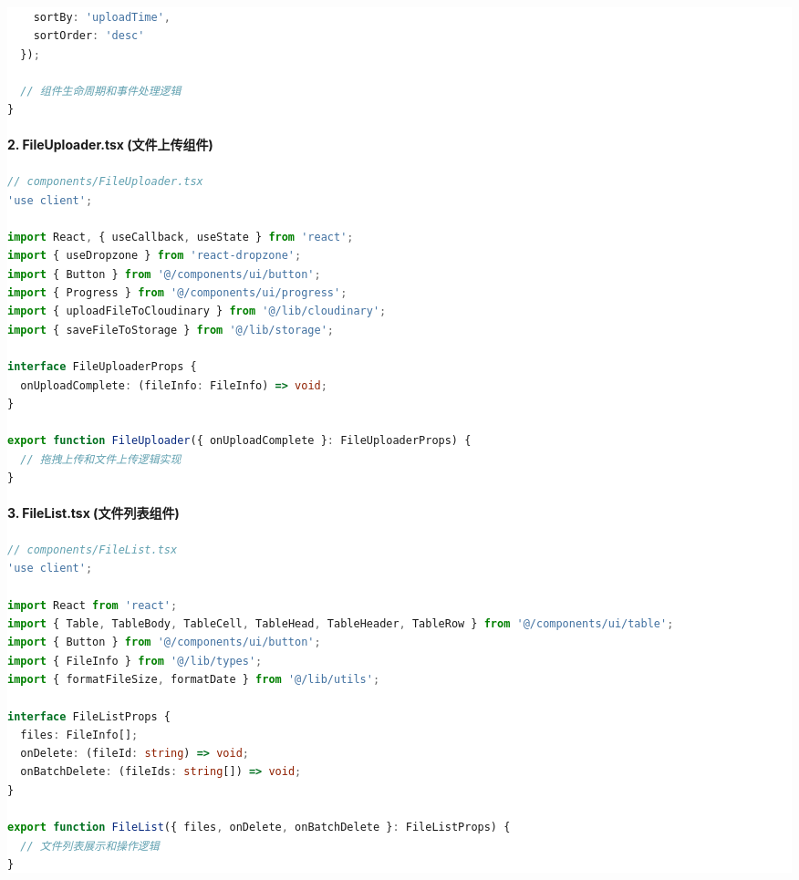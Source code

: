 ```typescript
    sortBy: 'uploadTime',
    sortOrder: 'desc'
  });

  // 组件生命周期和事件处理逻辑
}
```

#### 2. FileUploader.tsx (文件上传组件)
```typescript
// components/FileUploader.tsx
'use client';

import React, { useCallback, useState } from 'react';
import { useDropzone } from 'react-dropzone';
import { Button } from '@/components/ui/button';
import { Progress } from '@/components/ui/progress';
import { uploadFileToCloudinary } from '@/lib/cloudinary';
import { saveFileToStorage } from '@/lib/storage';

interface FileUploaderProps {
  onUploadComplete: (fileInfo: FileInfo) => void;
}

export function FileUploader({ onUploadComplete }: FileUploaderProps) {
  // 拖拽上传和文件上传逻辑实现
}
```

#### 3. FileList.tsx (文件列表组件)
```typescript
// components/FileList.tsx
'use client';

import React from 'react';
import { Table, TableBody, TableCell, TableHead, TableHeader, TableRow } from '@/components/ui/table';
import { Button } from '@/components/ui/button';
import { FileInfo } from '@/lib/types';
import { formatFileSize, formatDate } from '@/lib/utils';

interface FileListProps {
  files: FileInfo[];
  onDelete: (fileId: string) => void;
  onBatchDelete: (fileIds: string[]) => void;
}

export function FileList({ files, onDelete, onBatchDelete }: FileListProps) {
  // 文件列表展示和操作逻辑
}
```
